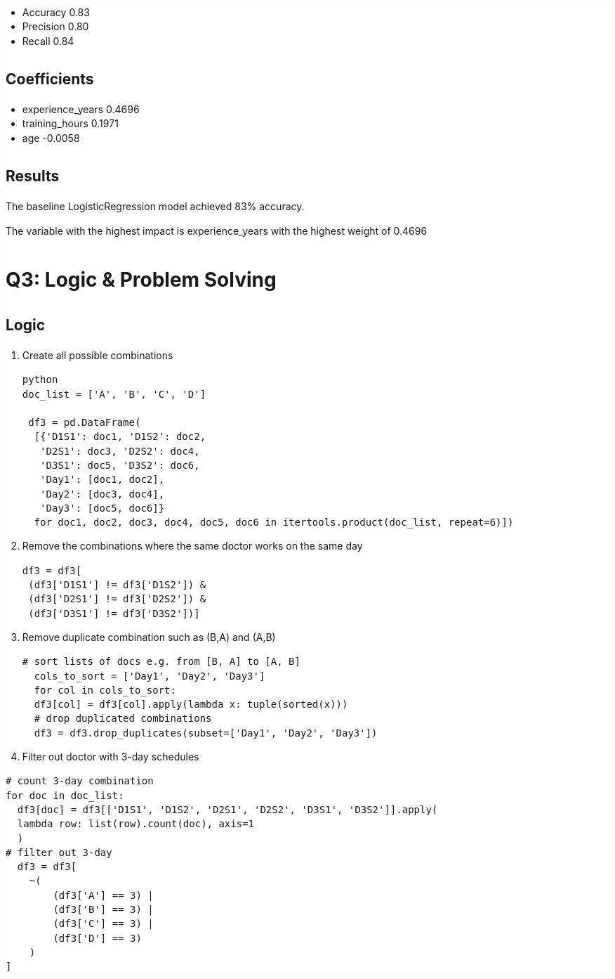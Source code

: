 - Accuracy    0.83
- Precision	  0.80
- Recall	    0.84

<h2>Coefficients</h2>

- experience_years      0.4696
- training_hours        0.1971
- age                  -0.0058

<h2>Results</h2>

The baseline LogisticRegression model achieved 83% accuracy.

The variable with the highest impact is experience_years with the highest weight of 0.4696

<h1>Q3: Logic & Problem Solving</h1>

<h2>Logic</h2>

1. Create all possible combinations

   <pre>python<br>doc_list = ['A', 'B', 'C', 'D']<br>
    df3 = pd.DataFrame(
     [{'D1S1': doc1, 'D1S2': doc2,
      'D2S1': doc3, 'D2S2': doc4,
      'D3S1': doc5, 'D3S2': doc6,
      'Day1': [doc1, doc2],
      'Day2': [doc3, doc4],
      'Day3': [doc5, doc6]}
     for doc1, doc2, doc3, doc4, doc5, doc6 in itertools.product(doc_list, repeat=6)])</pre>

3. Remove the combinations where the same doctor works on the same day

   <pre>df3 = df3[
    (df3['D1S1'] != df3['D1S2']) &
    (df3['D2S1'] != df3['D2S2']) &
    (df3['D3S1'] != df3['D3S2'])]</pre>

4. Remove duplicate combination such as (B,A) and (A,B)

   <pre># sort lists of docs e.g. from [B, A] to [A, B]
     cols_to_sort = ['Day1', 'Day2', 'Day3']
     for col in cols_to_sort:
     df3[col] = df3[col].apply(lambda x: tuple(sorted(x)))
     # drop duplicated combinations
     df3 = df3.drop_duplicates(subset=['Day1', 'Day2', 'Day3'])</pre>

5. Filter out doctor with 3-day schedules

<pre># count 3-day combination
for doc in doc_list:
  df3[doc] = df3[['D1S1', 'D1S2', 'D2S1', 'D2S2', 'D3S1', 'D3S2']].apply(
  lambda row: list(row).count(doc), axis=1
  )
# filter out 3-day
  df3 = df3[
    ~(
        (df3['A'] == 3) |
        (df3['B'] == 3) |
        (df3['C'] == 3) |
        (df3['D'] == 3)
    )
]</pre>
